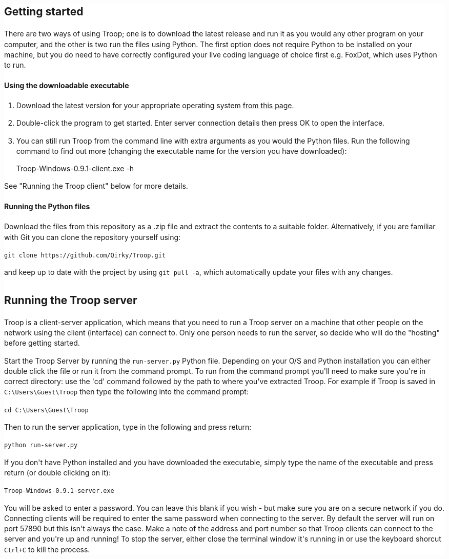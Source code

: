 ## Getting started

There are two ways of using Troop; one is to download the latest release and run it as you would any other program on your computer, and the other is two run the files using Python. The first option does not require Python to be installed on your machine, but you do need to have correctly configured your live coding language of choice first e.g. FoxDot, which uses Python to run.

#### Using the downloadable executable

1. Download the latest version for your appropriate operating system [from this page](https://github.com/Qirky/Troop/releases).
2. Double-click the program to get started. Enter server connection details then press OK to open the interface.
3. You can still run Troop from the command line with extra arguments as you would the Python files. Run the following command to find out more (changing the executable name for the version you have downloaded):

	Troop-Windows-0.9.1-client.exe -h

See "Running the Troop client" below for more details.

#### Running the Python files

Download the files from this repository as a .zip file and extract the contents to a suitable folder. Alternatively, if you are familiar with Git you can clone the repository yourself using:

	git clone https://github.com/Qirky/Troop.git

and keep up to date with the project by using `git pull -a`, which automatically update your files with any changes. 

## Running the Troop server

Troop is a client-server application, which means that you need to run a Troop server on a machine that other people on the network using the client (interface) can connect to. Only one person needs to run the server, so decide who will do the "hosting" before getting started. 

Start the Troop Server by running the `run-server.py` Python file. Depending on your O/S and Python installation you can either double click the file or run it from the command prompt. To run from the command prompt you'll need to make sure you're in correct directory: use the 'cd' command followed by the path to where you've extracted Troop. For example if Troop is saved in `C:\Users\Guest\Troop` then type the following into the command prompt:

	cd C:\Users\Guest\Troop
	
Then to run the server application, type in the following and press return:

	python run-server.py

If you don't have Python installed and you have downloaded the executable, simply type the name of the executable and press return (or double clicking on it):

	Troop-Windows-0.9.1-server.exe

You will be asked to enter a password. You can leave this blank if you wish - but make sure you are on a secure network if you do. Connecting clients will be required to enter the same password when connecting to the server. By default the server will run on port 57890 but this isn't always the case. Make a note of the address and port number so that Troop clients can connect to the server and you're up and running! To stop the server, either close the terminal window it's running in or use the keyboard shorcut `Ctrl+C` to kill the process. 
